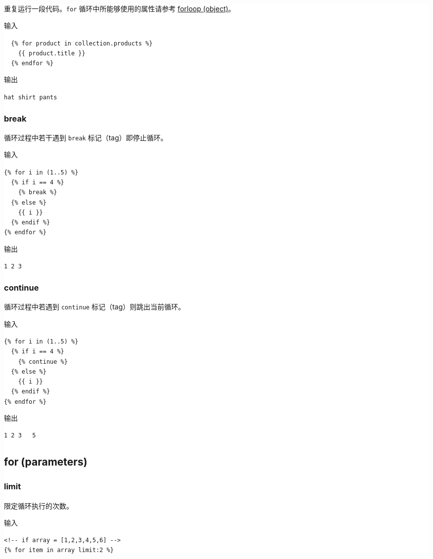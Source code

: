 
重复运行一段代码。`for` 循环中所能够使用的属性请参考 [forloop (object)](https://docs.shopify.com/themes/liquid/objects/for-loops)。

输入

```Liquid
  {% for product in collection.products %}
    {{ product.title }}
  {% endfor %}
```

输出

```Liquid
hat shirt pants
```

### break

循环过程中若干遇到 `break` 标记（tag）即停止循环。

输入

```Liquid
{% for i in (1..5) %}
  {% if i == 4 %}
    {% break %}
  {% else %}
    {{ i }}
  {% endif %}
{% endfor %}
```

输出

```Liquid
1 2 3
```

### continue

循环过程中若遇到 `continue` 标记（tag）则跳出当前循环。

输入

```Liquid
{% for i in (1..5) %}
  {% if i == 4 %}
    {% continue %}
  {% else %}
    {{ i }}
  {% endif %}
{% endfor %}
```

输出

```Liquid
1 2 3   5
```

## for (parameters)

### limit

限定循环执行的次数。

输入

```Liquid
<!-- if array = [1,2,3,4,5,6] -->
{% for item in array limit:2 %}
```